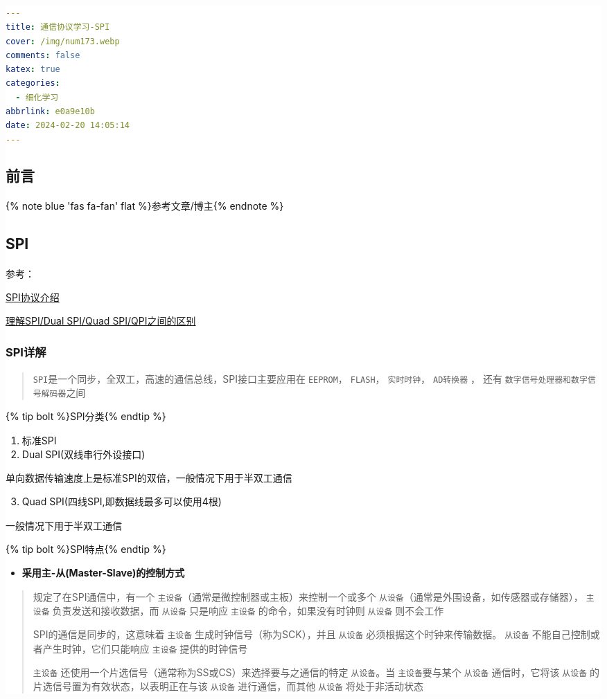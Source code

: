 ```yaml
---
title: 通信协议学习-SPI
cover: /img/num173.webp
comments: false
katex: true
categories:
  - 细化学习
abbrlink: e0a9e10b
date: 2024-02-20 14:05:14
---
```




## 前言

{% note blue 'fas fa-fan' flat %}参考文章/博主{% endnote %}

## SPI

参考：

[SPI协议介绍](https://www.cnblogs.com/amxiang/p/15529412.html)

[理解SPI/Dual SPI/Quad SPI/QPI之间的区别](https://blog.csdn.net/tianizimark/article/details/124608851?ops_request_misc=%257B%2522request%255Fid%2522%253A%2522170840790516800192294280%2522%252C%2522scm%2522%253A%252220140713.130102334..%2522%257D&request_id=170840790516800192294280&biz_id=0&utm_medium=distribute.pc_search_result.none-task-blog-2~all~baidu_landing_v2~default-1-124608851-null-null.142^v99^control&utm_term=quad%20spi%E5%92%8Cspi%E5%8C%BA%E5%88%AB&spm=1018.2226.3001.4187)

### SPI详解

> `SPI`是一个同步，全双工，高速的通信总线，SPI接口主要应用在 `EEPROM`， `FLASH`， `实时时钟`， `AD转换器` ， 还有 `数字信号处理器和数字信号解码器`之间



{% tip bolt %}SPI分类{% endtip %}

1. 标准SPI
2. Dual SPI(双线串行外设接口)

单向数据传输速度上是标准SPI的双倍，一般情况下用于半双工通信

3. Quad SPI(四线SPI,即数据线最多可以使用4根)

一般情况下用于半双工通信



{% tip bolt %}SPI特点{% endtip %}

- **采用主-从(Master-Slave)的控制方式**

> 规定了在SPI通信中，有一个 `主设备`（通常是微控制器或主板）来控制一个或多个 `从设备`（通常是外围设备，如传感器或存储器）， `主设备` 负责发送和接收数据，而 `从设备` 只是响应 `主设备` 的命令，如果没有时钟则 `从设备` 则不会工作
>
> SPI的通信是同步的，这意味着 `主设备` 生成时钟信号（称为SCK），并且 `从设备` 必须根据这个时钟来传输数据。 `从设备` 不能自己控制或者产生时钟，它们只能响应 `主设备` 提供的时钟信号
>
> `主设备` 还使用一个片选信号（通常称为SS或CS）来选择要与之通信的特定 `从设备`。当 `主设备`要与某个 `从设备` 通信时，它将该 `从设备` 的片选信号置为有效状态，以表明正在与该 `从设备` 进行通信，而其他 `从设备` 将处于非活动状态
